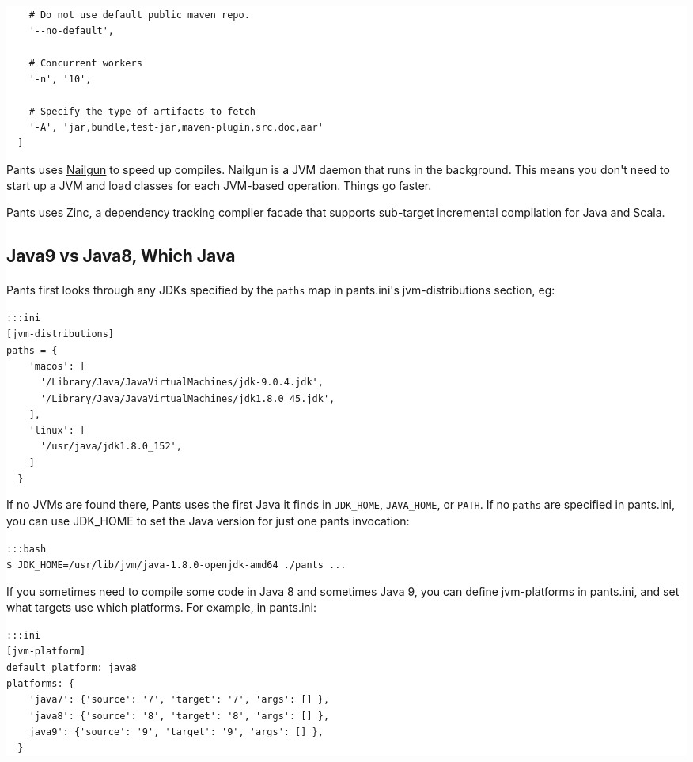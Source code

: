         # Do not use default public maven repo.
        '--no-default',

        # Concurrent workers
        '-n', '10',

        # Specify the type of artifacts to fetch
        '-A', 'jar,bundle,test-jar,maven-plugin,src,doc,aar'
      ]

Pants uses [Nailgun](https://github.com/martylamb/nailgun) to speed up compiles. Nailgun is a
JVM daemon that runs in the background. This means you don't need to start up a JVM and load
classes for each JVM-based operation. Things go faster.

Pants uses Zinc, a dependency tracking compiler facade that supports sub-target incremental
compilation for Java and Scala.

Java9 vs Java8, Which Java
--------------------------

Pants first looks through any JDKs specified by the `paths` map in pants.ini's jvm-distributions
section, eg:

    :::ini
    [jvm-distributions]
    paths = {
        'macos': [
          '/Library/Java/JavaVirtualMachines/jdk-9.0.4.jdk',
          '/Library/Java/JavaVirtualMachines/jdk1.8.0_45.jdk',
        ],
        'linux': [
          '/usr/java/jdk1.8.0_152',
        ]
      }

If no JVMs are found there, Pants uses the first Java it finds in `JDK_HOME`, `JAVA_HOME`,
or `PATH`. If no `paths` are specified in pants.ini, you can use JDK_HOME to set the Java version
for just one pants invocation:

    :::bash
    $ JDK_HOME=/usr/lib/jvm/java-1.8.0-openjdk-amd64 ./pants ...

If you sometimes need to compile some code in Java 8 and sometimes Java 9, you can define
jvm-platforms in pants.ini, and set what targets use which platforms. For example, in pants.ini:

    :::ini
    [jvm-platform]
    default_platform: java8
    platforms: {
        'java7': {'source': '7', 'target': '7', 'args': [] },
        'java8': {'source': '8', 'target': '8', 'args': [] },
        java9': {'source': '9', 'target': '9', 'args': [] },
      }
